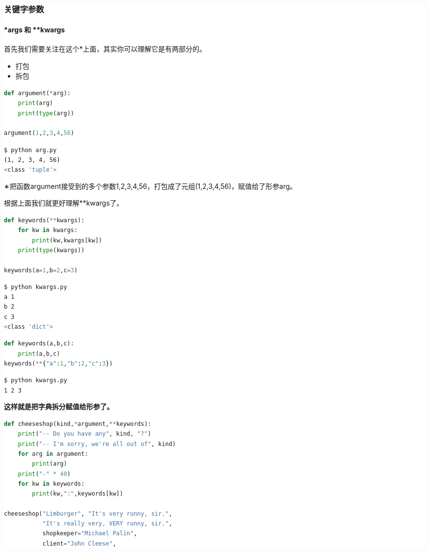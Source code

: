 ### 关键字参数

#### *args 和 **kwargs

首先我们需要关注在这个*上面，其实你可以理解它是有两部分的。

- 打包
- 拆包

```python
def argument(*arg):
    print(arg)
    print(type(arg))

argument(1,2,3,4,56)
```

```bash
$ python arg.py
(1, 2, 3, 4, 56)
<class 'tuple'>
```

∗把函数argument接受到的多个参数1,2,3,4,56，打包成了元组(1,2,3,4,56)，赋值给了形参arg。

根据上面我们就更好理解**kwargs了。

```python
def keywords(**kwargs):
    for kw in kwargs:
        print(kw,kwargs[kw])
    print(type(kwargs))

keywords(a=1,b=2,c=3)
```

```bash
$ python kwargs.py
a 1
b 2
c 3
<class 'dict'>
```

```python
def keywords(a,b,c):
    print(a,b,c)
keywords(**{"a":1,"b":2,"c":3})
```

```bash
$ python kwargs.py
1 2 3
```

**这样就是把字典拆分赋值给形参了。**

```python
def cheeseshop(kind,*argument,**keywords):
    print("-- Do you have any", kind, "?")
    print("-- I'm sorry, we're all out of", kind)
    for arg in argument:
        print(arg)
    print("-" * 40)
    for kw in keywords:
        print(kw,":",keywords[kw])

cheeseshop("Limburger", "It's very runny, sir.",
           "It's really very, VERY runny, sir.",
           shopkeeper="Michael Palin",
           client="John Cleese",
```